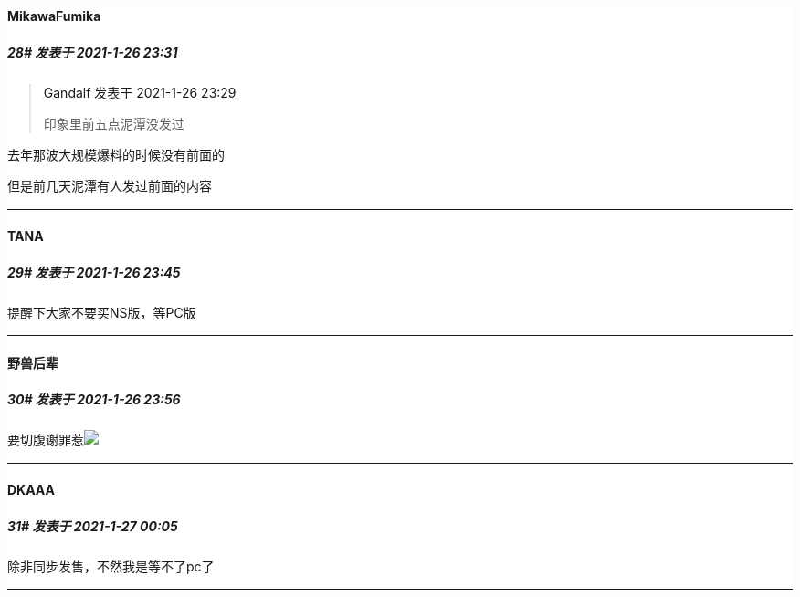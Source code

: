 ####  MikawaFumika  
##### 28#       发表于 2021-1-26 23:31



<blockquote><a href="httphttps://bbs.saraba1st.com/2b/forum.php?mod=redirect&amp;goto=findpost&amp;pid=50154589&amp;ptid=1984841" target="_blank">Gandalf 发表于 2021-1-26 23:29</a>

印象里前五点泥潭没发过</blockquote>
去年那波大规模爆料的时候没有前面的

但是前几天泥潭有人发过前面的内容







*****

####  TANA  
##### 29#       发表于 2021-1-26 23:45




提醒下大家不要买NS版，等PC版







*****

####  野兽后辈  
##### 30#       发表于 2021-1-26 23:56




要切腹谢罪惹<img src="https://static.saraba1st.com/image/smiley/face2017/066.png" referrerpolicy="no-referrer">







*****

####  DKAAA  
##### 31#       发表于 2021-1-27 00:05




除非同步发售，不然我是等不了pc了







*****
